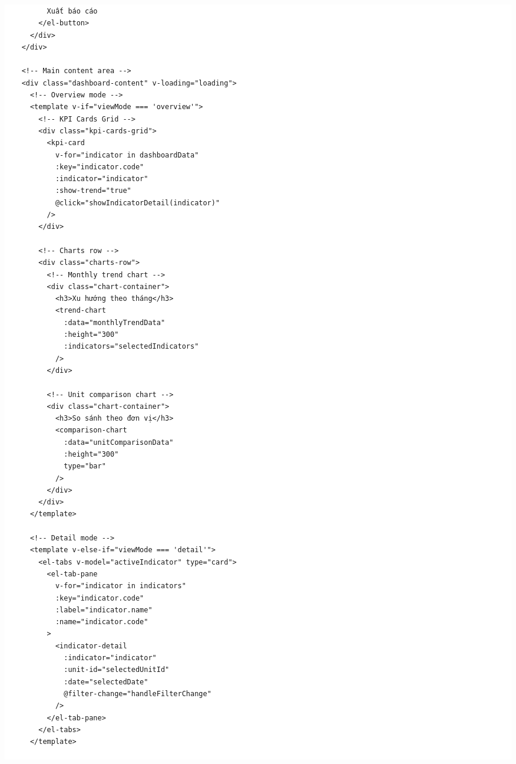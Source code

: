 ```vue
          Xuất báo cáo
        </el-button>
      </div>
    </div>

    <!-- Main content area -->
    <div class="dashboard-content" v-loading="loading">
      <!-- Overview mode -->
      <template v-if="viewMode === 'overview'">
        <!-- KPI Cards Grid -->
        <div class="kpi-cards-grid">
          <kpi-card
            v-for="indicator in dashboardData"
            :key="indicator.code"
            :indicator="indicator"
            :show-trend="true"
            @click="showIndicatorDetail(indicator)"
          />
        </div>
        
        <!-- Charts row -->
        <div class="charts-row">
          <!-- Monthly trend chart -->
          <div class="chart-container">
            <h3>Xu hướng theo tháng</h3>
            <trend-chart
              :data="monthlyTrendData"
              :height="300"
              :indicators="selectedIndicators"
            />
          </div>
          
          <!-- Unit comparison chart -->
          <div class="chart-container">
            <h3>So sánh theo đơn vị</h3>
            <comparison-chart
              :data="unitComparisonData"
              :height="300"
              type="bar"
            />
          </div>
        </div>
      </template>
      
      <!-- Detail mode -->
      <template v-else-if="viewMode === 'detail'">
        <el-tabs v-model="activeIndicator" type="card">
          <el-tab-pane
            v-for="indicator in indicators"
            :key="indicator.code"
            :label="indicator.name"
            :name="indicator.code"
          >
            <indicator-detail
              :indicator="indicator"
              :unit-id="selectedUnitId"
              :date="selectedDate"
              @filter-change="handleFilterChange"
            />
          </el-tab-pane>
        </el-tabs>
      </template>
      
```